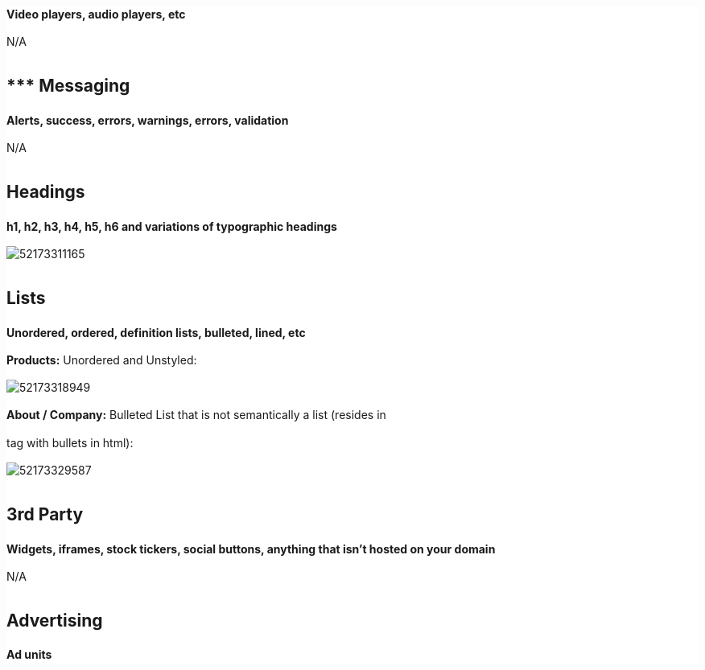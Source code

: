 **Video players, audio players, etc**

N/A







## *** Messaging

**Alerts, success, errors, warnings, errors, validation**

N/A





## Headings

**h1, h2, h3, h4, h5, h6 and variations of typographic headings**

![52173311165](C:\Users\JARODR~1\AppData\Local\Temp\1521733111655.png)



## Lists

**Unordered, ordered, definition lists, bulleted, lined, etc**

**Products:**
Unordered and Unstyled:

![52173318949](C:\Users\JARODR~1\AppData\Local\Temp\1521733189490.png)



**About / Company:**
Bulleted List that is not semantically a list (resides in <p> tag with bullets in html):

![52173329587](C:\Users\JARODR~1\AppData\Local\Temp\1521733295878.png)





## 3rd Party

**Widgets, iframes, stock tickers, social buttons, anything that isn’t hosted on your domain**

N/A





## Advertising

**Ad units**
